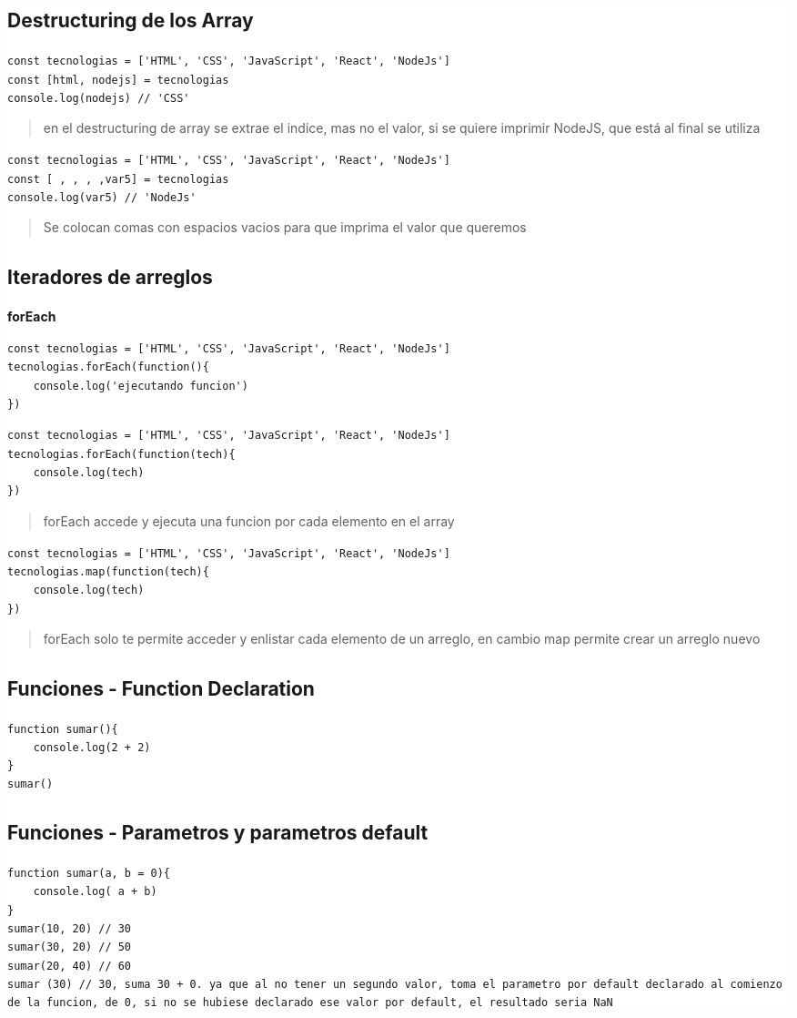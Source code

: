 ## Destructuring de los Array
```
const tecnologias = ['HTML', 'CSS', 'JavaScript', 'React', 'NodeJs']
const [html, nodejs] = tecnologias
console.log(nodejs) // 'CSS'
```

>en el destructuring de array se extrae el indice, mas no el valor, si se quiere imprimir NodeJS, que está al final se utiliza
```
const tecnologias = ['HTML', 'CSS', 'JavaScript', 'React', 'NodeJs']
const [ , , , ,var5] = tecnologias
console.log(var5) // 'NodeJs'
```

>Se colocan comas con espacios vacios para que imprima el valor que queremos

## Iteradores de arreglos

**forEach**
```
const tecnologias = ['HTML', 'CSS', 'JavaScript', 'React', 'NodeJs'] 
tecnologias.forEach(function(){
    console.log('ejecutando funcion')
})
```

```
const tecnologias = ['HTML', 'CSS', 'JavaScript', 'React', 'NodeJs'] 
tecnologias.forEach(function(tech){
    console.log(tech)
})
```

>forEach accede y ejecuta una funcion por cada elemento en el array

```
const tecnologias = ['HTML', 'CSS', 'JavaScript', 'React', 'NodeJs'] 
tecnologias.map(function(tech){
    console.log(tech)
})
```

>forEach solo te permite acceder y enlistar cada elemento de un arreglo, en cambio map permite crear un arreglo nuevo

## Funciones - Function Declaration
```
function sumar(){
    console.log(2 + 2)
}
sumar()
```

## Funciones - Parametros y parametros default
```
function sumar(a, b = 0){
    console.log( a + b)
}
sumar(10, 20) // 30
sumar(30, 20) // 50
sumar(20, 40) // 60
sumar (30) // 30, suma 30 + 0. ya que al no tener un segundo valor, toma el parametro por default declarado al comienzo de la funcion, de 0, si no se hubiese declarado ese valor por default, el resultado seria NaN
```